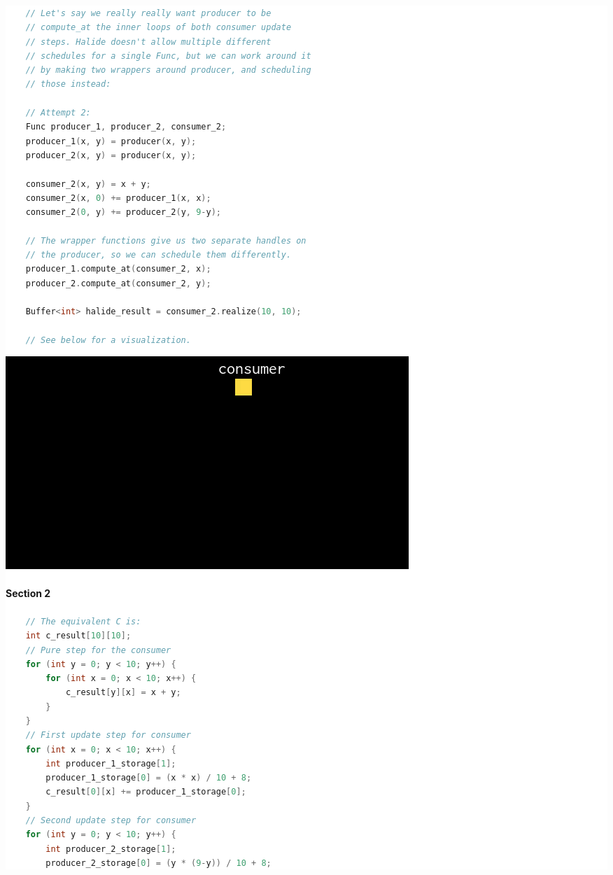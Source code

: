 ```c
    // Let's say we really really want producer to be
    // compute_at the inner loops of both consumer update
    // steps. Halide doesn't allow multiple different
    // schedules for a single Func, but we can work around it
    // by making two wrappers around producer, and scheduling
    // those instead:

    // Attempt 2:
    Func producer_1, producer_2, consumer_2;
    producer_1(x, y) = producer(x, y);
    producer_2(x, y) = producer(x, y);

    consumer_2(x, y) = x + y;
    consumer_2(x, 0) += producer_1(x, x);
    consumer_2(0, y) += producer_2(y, 9-y);

    // The wrapper functions give us two separate handles on
    // the producer, so we can schedule them differently.
    producer_1.compute_at(consumer_2, x);
    producer_2.compute_at(consumer_2, y);

    Buffer<int> halide_result = consumer_2.realize(10, 10);

    // See below for a visualization.
```
![](./Images/lesson_09_compute_at_multiple_updates.gif)

#### Section 2
```c
    // The equivalent C is:
    int c_result[10][10];
    // Pure step for the consumer
    for (int y = 0; y < 10; y++) {
        for (int x = 0; x < 10; x++) {
            c_result[y][x] = x + y;
        }
    }
    // First update step for consumer
    for (int x = 0; x < 10; x++) {
        int producer_1_storage[1];
        producer_1_storage[0] = (x * x) / 10 + 8;
        c_result[0][x] += producer_1_storage[0];
    }
    // Second update step for consumer
    for (int y = 0; y < 10; y++) {
        int producer_2_storage[1];
        producer_2_storage[0] = (y * (9-y)) / 10 + 8;
```